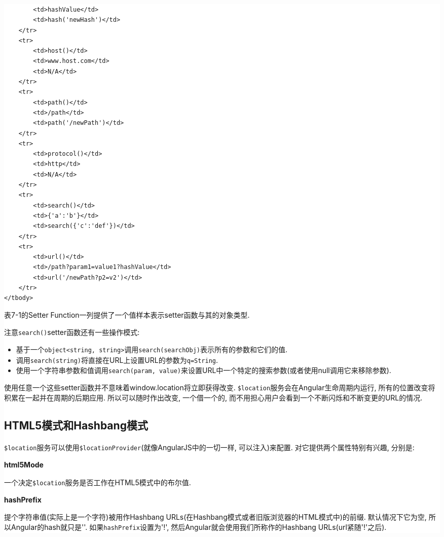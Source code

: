 			<td>hashValue</td>
			<td>hash('newHash')</td>
		</tr>
		<tr>
			<td>host()</td>
			<td>www.host.com</td>
			<td>N/A</td>
		</tr>
		<tr>
			<td>path()</td>
			<td>/path</td>
			<td>path('/newPath')</td>
		</tr>
		<tr>
			<td>protocol()</td>
			<td>http</td>
			<td>N/A</td>
		</tr>
		<tr>
			<td>search()</td>
			<td>{'a':'b'}</td>
			<td>search({'c':'def'})</td>
		</tr>
		<tr>
			<td>url()</td>
			<td>/path?param1=value1?hashValue</td>
			<td>url('/newPath?p2=v2')</td>
		</tr>
	</tbody>
</table>

表7-1的Setter Function一列提供了一个值样本表示setter函数与其的对象类型.

注意`search()`setter函数还有一些操作模式:

+ 基于一个`object<string, string>`调用`search(searchObj)`表示所有的参数和它们的值.
+ 调用`search(string)`将直接在URL上设置URL的参数为`q=String`.
+ 使用一个字符串参数和值调用`search(param, value)`来设置URL中一个特定的搜索参数(或者使用null调用它来移除参数).

使用任意一个这些setter函数并不意味着window.location将立即获得改变. `$location`服务会在Angular生命周期内运行,  所有的位置改变将积累在一起并在周期的后期应用. 所以可以随时作出改变, 一个借一个的, 而不用担心用户会看到一个不断闪烁和不断变更的URL的情况.

## HTML5模式和Hashbang模式

`$location`服务可以使用`$locationProvider`(就像AngularJS中的一切一样, 可以注入)来配置. 对它提供两个属性特别有兴趣, 分别是:

**html5Mode**

一个决定`$location`服务是否工作在HTML5模式中的布尔值.

**hashPrefix**

提个字符串值(实际上是一个字符)被用作Hashbang URLs(在Hashbang模式或者旧版浏览器的HTML模式中)的前缀. 默认情况下它为空, 所以Angular的hash就只是''. 如果`hashPrefix`设置为'!', 然后Angular就会使用我们所称作的Hashbang URLs(url紧随'!'之后).
